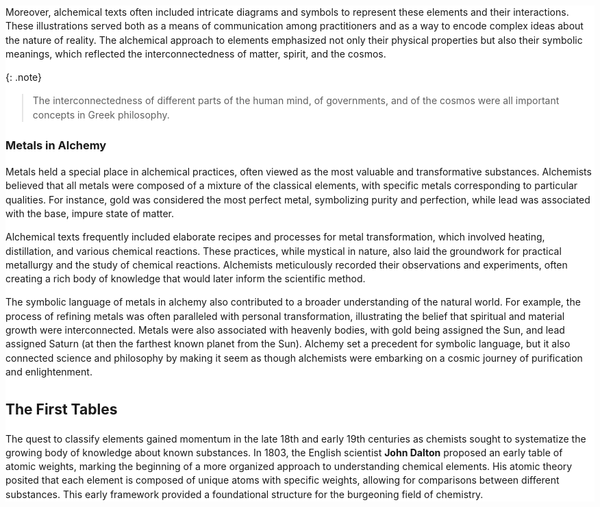 Moreover, alchemical texts often included intricate diagrams and symbols to represent these elements and their interactions. These illustrations served both as a means of communication among practitioners and as a way to encode complex ideas about the nature of reality. The alchemical approach to elements emphasized not only their physical properties but also their symbolic meanings, which reflected the interconnectedness of matter, spirit, and the cosmos.

{: .note}
> The interconnectedness of different parts of the human mind, of governments, and of the cosmos were all important concepts in Greek philosophy.

### Metals in Alchemy

Metals held a special place in alchemical practices, often viewed as the most valuable and transformative substances. Alchemists believed that all metals were composed of a mixture of the classical elements, with specific metals corresponding to particular qualities. For instance, gold was considered the most perfect metal, symbolizing purity and perfection, while lead was associated with the base, impure state of matter. 

Alchemical texts frequently included elaborate recipes and processes for metal transformation, which involved heating, distillation, and various chemical reactions. These practices, while mystical in nature, also laid the groundwork for practical metallurgy and the study of chemical reactions. Alchemists meticulously recorded their observations and experiments, often creating a rich body of knowledge that would later inform the scientific method.

The symbolic language of metals in alchemy also contributed to a broader understanding of the natural world. For example, the process of refining metals was often paralleled with personal transformation, illustrating the belief that spiritual and material growth were interconnected. Metals were also associated with heavenly bodies, with gold being assigned the Sun, and lead assigned Saturn (at then the farthest known planet from the Sun). Alchemy set a precedent for symbolic language, but it also connected science and philosophy by making it seem as though alchemists were embarking on a cosmic journey of purification and enlightenment.

## The First Tables

The quest to classify elements gained momentum in the late 18th and early 19th centuries as chemists sought to systematize the growing body of knowledge about known substances. In 1803, the English scientist **John Dalton** proposed an early table of atomic weights, marking the beginning of a more organized approach to understanding chemical elements. His atomic theory posited that each element is composed of unique atoms with specific weights, allowing for comparisons between different substances. This early framework provided a foundational structure for the burgeoning field of chemistry.
